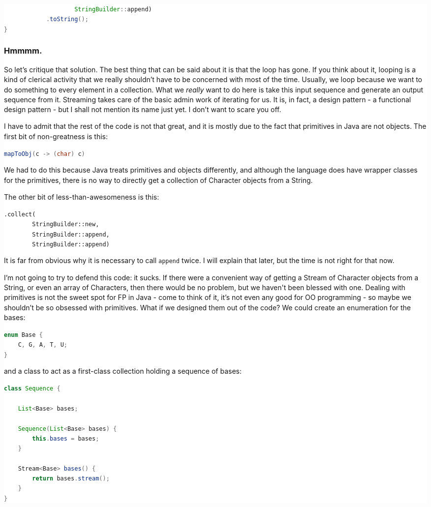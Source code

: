 ```java
                    StringBuilder::append)
            .toString();
}
```

### Hmmmm.

So let’s critique that solution. The best thing that can be said about it is that the loop has gone. If you think about it, looping is a kind of clerical activity that we really shouldn’t have to be concerned with most of the time. Usually, we loop because we want to do something to every element in a collection. What we _really_ want to do here is take this input sequence and generate an output sequence from it. Streaming takes care of the basic admin work of iterating for us. It is, in fact, a design pattern - a functional design pattern - but I shall not mention its name just yet. I don’t want to scare you off.

I have to admit that the rest of the code is not that great, and it is mostly due to the fact that primitives in Java are not objects. The first bit of non-greatness is this:

```java
mapToObj(c -> (char) c)
```

We had to do this because Java treats primitives and objects differently, and although the language does have wrapper classes for the primitives, there is no way to directly get a collection of Character objects from a String.

The other bit of less-than-awesomeness is this:

```
.collect(
        StringBuilder::new,
        StringBuilder::append,
        StringBuilder::append)
```

It is far from obvious why it is necessary to call `append` twice. I will explain that later, but the time is not right for that now.

I’m not going to try to defend this code: it sucks. If there were a convenient way of getting a Stream of Character objects from a String, or even an array of Characters, then there would be no problem, but we haven't been blessed with one. Dealing with primitives is not the sweet spot for FP in Java - come to think of it, it’s not even any good for OO programming - so maybe we shouldn’t be so obsessed with primitives. What if we designed them out of the code? We could create an enumeration for the bases:

```java
enum Base {
    C, G, A, T, U;
}
```

and a class to act as a first-class collection holding a sequence of bases:

```java
class Sequence {

    List<Base> bases;

    Sequence(List<Base> bases) {
        this.bases = bases;
    }

    Stream<Base> bases() {
        return bases.stream();
    }
}
```
